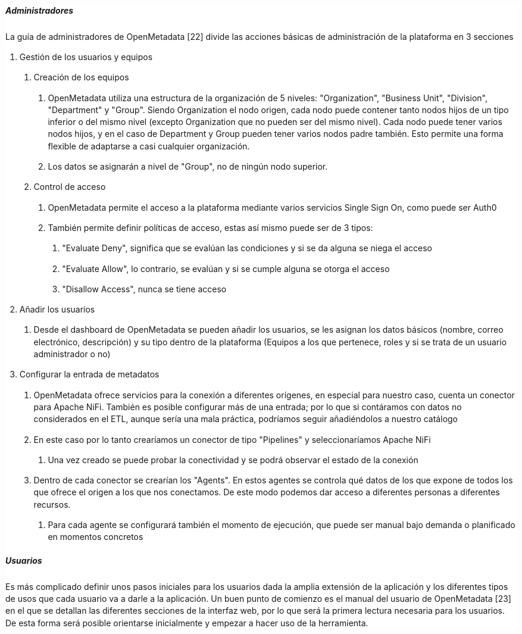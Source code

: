 ##### Administradores

La guía de administradores de OpenMetadata [22] divide las acciones básicas de administración de la plataforma en 3 secciones

1. Gestión de los usuarios y equipos

   1. Creación de los equipos

      1. OpenMetadata utiliza una estructura de la organización de 5 niveles: "Organization", "Business Unit", "Division", "Department" y "Group". Siendo Organization el nodo origen, cada nodo puede contener tanto nodos hijos de un tipo inferior o del mismo nivel (excepto Organization que no pueden ser del mismo nivel). Cada nodo puede tener varios nodos hijos, y en el caso de Department y Group pueden tener varios nodos padre también. Esto permite una forma flexible de adaptarse a casi cualquier organización.

      2. Los datos se asignarán a nivel de "Group", no de ningún nodo superior.

   2. Control de acceso

      1. OpenMetadata permite el acceso a la plataforma mediante varios servicios Single Sign On, como puede ser Auth0

      2. También permite definir políticas de acceso, estas así mismo puede ser de 3 tipos:

         1. "Evaluate Deny", significa que se evalúan las condiciones y si se da alguna se niega el acceso

         2. "Evaluate Allow", lo contrario, se evalúan y si se cumple alguna se otorga el acceso

         3. "Disallow Access", nunca se tiene acceso

2. Añadir los usuarios

   1. Desde el dashboard de OpenMetadata se pueden añadir los usuarios, se les asignan los datos básicos (nombre, correo electrónico, descripción) y su tipo dentro de la plataforma (Equipos a los que pertenece, roles y si se trata de un usuario administrador o no)

3. Configurar la entrada de metadatos

   1. OpenMetadata ofrece servicios para la conexión a diferentes orígenes, en especial para nuestro caso, cuenta un conector para Apache NiFi. También es posible configurar más de una entrada; por lo que si contáramos con datos no considerados en el ETL, aunque sería una mala práctica, podríamos seguir añadiéndolos a nuestro catálogo

   2. En este caso por lo tanto crearíamos un conector de tipo "Pipelines" y seleccionaríamos Apache NiFi

      1. Una vez creado se puede probar la conectividad y se podrá observar el estado de la conexión

   3. Dentro de cada conector se crearían los "Agents". En estos agentes se controla qué datos de los que expone de todos los que ofrece el origen a los que nos conectamos. De este modo podemos dar acceso a diferentes personas a diferentes recursos.

      1. Para cada agente se configurará también el momento de ejecución, que puede ser manual bajo demanda o planificado en momentos concretos

##### Usuarios

Es más complicado definir unos pasos iniciales para los usuarios dada la amplia extensión de la aplicación y los diferentes tipos de usos que cada usuario va a darle a la aplicación. Un buen punto de comienzo es el manual del usuario de OpenMetadata [23] en el que se detallan las diferentes secciones de la interfaz web, por lo que será la primera lectura necesaria para los usuarios. De esta forma será posible orientarse inicialmente y empezar a hacer uso de la herramienta.
